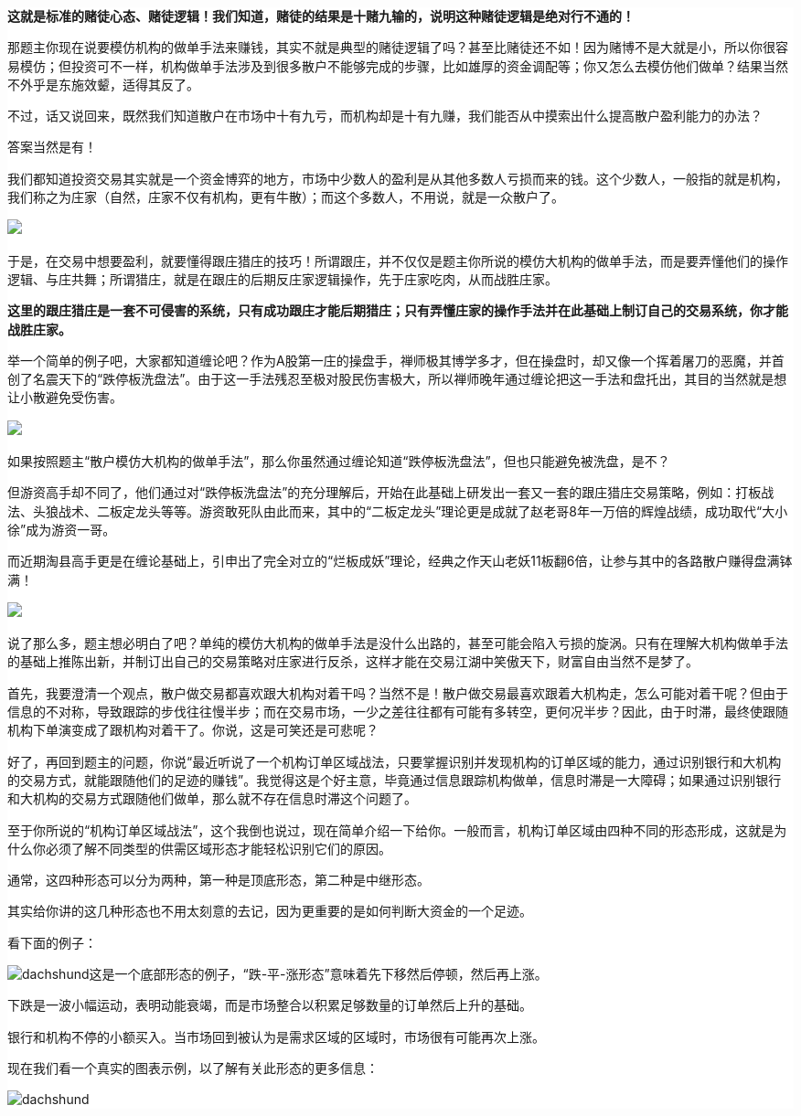 ​**这就是标准的赌徒心态、赌徒逻辑！我们知道，赌徒的结果是十赌九输的，说明这种赌徒逻辑是绝对行不通的！**

那题主你现在说要模仿机构的做单手法来赚钱，其实不就是典型的赌徒逻辑了吗？甚至比赌徒还不如！因为赌博不是大就是小，所以你很容易模仿；但投资可不一样，机构做单手法涉及到很多散户不能够完成的步骤，比如雄厚的资金调配等；你又怎么去模仿他们做单？结果当然不外乎是东施效颦，适得其反了。

不过，话又说回来，既然我们知道散户在市场中十有九亏，而机构却是十有九赚，我们能否从中摸索出什么提高散户盈利能力的办法？

答案当然是有！

我们都知道投资交易其实就是一个资金博弈的地方，市场中少数人的盈利是从其他多数人亏损而来的钱。这个少数人，一般指的就是机构，我们称之为庄家（自然，庄家不仅有机构，更有牛散）；而这个多数人，不用说，就是一众散户了。

![](https://cdn.fendou.la/funstoutiao/2020/12/120205370.png)

​于是，在交易中想要盈利，就要懂得跟庄猎庄的技巧！所谓跟庄，并不仅仅是题主你所说的模仿大机构的做单手法，而是要弄懂他们的操作逻辑、与庄共舞；所谓猎庄，就是在跟庄的后期反庄家逻辑操作，先于庄家吃肉，从而战胜庄家。

**这里的跟庄猎庄是一套不可侵害的系统，只有成功跟庄才能后期猎庄；只有弄懂庄家的操作手法并在此基础上制订自己的交易系统，你才能战胜庄家。**

举一个简单的例子吧，大家都知道缠论吧？作为A股第一庄的操盘手，禅师极其博学多才，但在操盘时，却又像一个挥着屠刀的恶魔，并首创了名震天下的“跌停板洗盘法”。由于这一手法残忍至极对股民伤害极大，所以禅师晚年通过缠论把这一手法和盘托出，其目的当然就是想让小散避免受伤害。

![](https://cdn.fendou.la/funstoutiao/2020/12/120224965.png)

​如果按照题主“散户模仿大机构的做单手法”，那么你虽然通过缠论知道“跌停板洗盘法”，但也只能避免被洗盘，是不？

但游资高手却不同了，他们通过对“跌停板洗盘法”的充分理解后，开始在此基础上研发出一套又一套的跟庄猎庄交易策略，例如：打板战法、头狼战术、二板定龙头等等。游资敢死队由此而来，其中的“二板定龙头”理论更是成就了赵老哥8年一万倍的辉煌战绩，成功取代“大小徐”成为游资一哥。

而近期淘县高手更是在缠论基础上，引申出了完全对立的“烂板成妖”理论，经典之作天山老妖11板翻6倍，让参与其中的各路散户赚得盘满钵满！

  

![](https://cdn.fendou.la/funstoutiao/2020/12/120427822.png)

​​说了那么多，题主想必明白了吧？单纯的模仿大机构的做单手法是没什么出路的，甚至可能会陷入亏损的旋涡。只有在理解大机构做单手法的基础上推陈出新，并制订出自己的交易策略对庄家进行反杀，这样才能在交易江湖中笑傲天下，财富自由当然不是梦了。

首先，我要澄清一个观点，散户做交易都喜欢跟大机构对着干吗？当然不是！散户做交易最喜欢跟着大机构走，怎么可能对着干呢？但由于信息的不对称，导致跟踪的步伐往往慢半步；而在交易市场，一少之差往往都有可能有多转空，更何况半步？因此，由于时滞，最终使跟随机构下单演变成了跟机构对着干了。你说，这是可笑还是可悲呢？

好了，再回到题主的问题，你说“最近听说了一个机构订单区域战法，只要掌握识别并发现机构的订单区域的能力，通过识别银行和大机构的交易方式，就能跟随他们的足迹的赚钱”。我觉得这是个好主意，毕竟通过信息跟踪机构做单，信息时滞是一大障碍；如果通过识别银行和大机构的交易方式跟随他们做单，那么就不存在信息时滞这个问题了。

至于你所说的“机构订单区域战法”，这个我倒也说过，现在简单介绍一下给你。一般而言，机构订单区域由四种不同的形态形成，这就是为什么你必须了解不同类型的供需区域形态才能轻松识别它们的原因。

通常，这四种形态可以分为两种，第一种是顶底形态，第二种是中继形态。

其实给你讲的这几种形态也不用太刻意的去记，因为更重要的是如何判断大资金的一个足迹。

看下面的例子：

![dachshund](https://cdn.fendou.la/funstoutiao/2020/12/095407445.png "1.1.png")这是一个底部形态的例子，“跌-平-涨形态”意味着先下移然后停顿，然后再上涨。

下跌是一波小幅运动，表明动能衰竭，而是市场整合以积累足够数量的订单然后上升的基础。

银行和机构不停的小额买入。当市场回到被认为是需求区域的区域时，市场很有可能再次上涨。

现在我们看一个真实的图表示例，以了解有关此形态的更多信息：

![dachshund](https://cdn.fendou.la/funstoutiao/2020/12/095427960.png "1.2.png")

